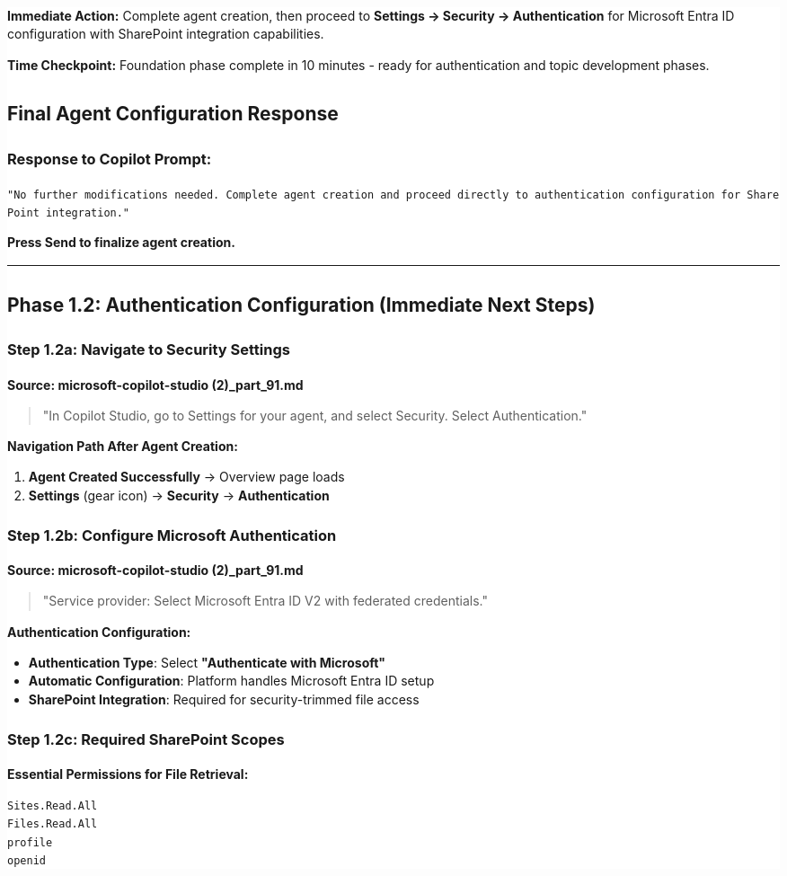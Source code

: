 **Immediate Action:** Complete agent creation, then proceed to **Settings → Security → Authentication** for Microsoft Entra ID configuration with SharePoint integration capabilities.

**Time Checkpoint:** Foundation phase complete in 10 minutes - ready for authentication and topic development phases.

## Final Agent Configuration Response

### Response to Copilot Prompt:

```
"No further modifications needed. Complete agent creation and proceed directly to authentication configuration for SharePoint integration."
```

**Press Send to finalize agent creation.**

---

## Phase 1.2: Authentication Configuration (Immediate Next Steps)

### Step 1.2a: Navigate to Security Settings

**Source: microsoft-copilot-studio (2)\_part_91.md**

> "In Copilot Studio, go to Settings for your agent, and select Security. Select Authentication."

**Navigation Path After Agent Creation:**

1. **Agent Created Successfully** → Overview page loads
2. **Settings** (gear icon) → **Security** → **Authentication**

### Step 1.2b: Configure Microsoft Authentication

**Source: microsoft-copilot-studio (2)\_part_91.md**

> "Service provider: Select Microsoft Entra ID V2 with federated credentials."

**Authentication Configuration:**

- **Authentication Type**: Select **"Authenticate with Microsoft"**
- **Automatic Configuration**: Platform handles Microsoft Entra ID setup
- **SharePoint Integration**: Required for security-trimmed file access

### Step 1.2c: Required SharePoint Scopes

**Essential Permissions for File Retrieval:**

```
Sites.Read.All
Files.Read.All
profile
openid
```
